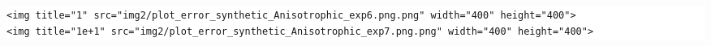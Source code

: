     <img title="1" src="img2/plot_error_synthetic_Anisotrophic_exp6.png.png" width="400" height="400">
    <img title="1e+1" src="img2/plot_error_synthetic_Anisotrophic_exp7.png.png" width="400" height="400">
</div>
